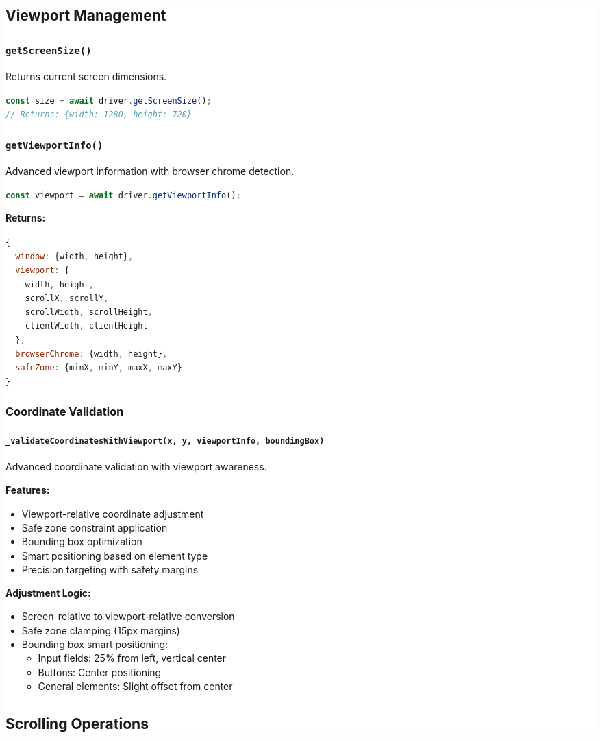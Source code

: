 ## Viewport Management

### `getScreenSize()`
Returns current screen dimensions.
```javascript
const size = await driver.getScreenSize();
// Returns: {width: 1280, height: 720}
```

### `getViewportInfo()`
Advanced viewport information with browser chrome detection.
```javascript
const viewport = await driver.getViewportInfo();
```

**Returns:**
```javascript
{
  window: {width, height},
  viewport: {
    width, height,
    scrollX, scrollY,
    scrollWidth, scrollHeight,
    clientWidth, clientHeight
  },
  browserChrome: {width, height},
  safeZone: {minX, minY, maxX, maxY}
}
```

### Coordinate Validation

#### `_validateCoordinatesWithViewport(x, y, viewportInfo, boundingBox)`
Advanced coordinate validation with viewport awareness.

**Features:**
- Viewport-relative coordinate adjustment
- Safe zone constraint application
- Bounding box optimization
- Smart positioning based on element type
- Precision targeting with safety margins

**Adjustment Logic:**
- Screen-relative to viewport-relative conversion
- Safe zone clamping (15px margins)
- Bounding box smart positioning:
  - Input fields: 25% from left, vertical center
  - Buttons: Center positioning
  - General elements: Slight offset from center

## Scrolling Operations
